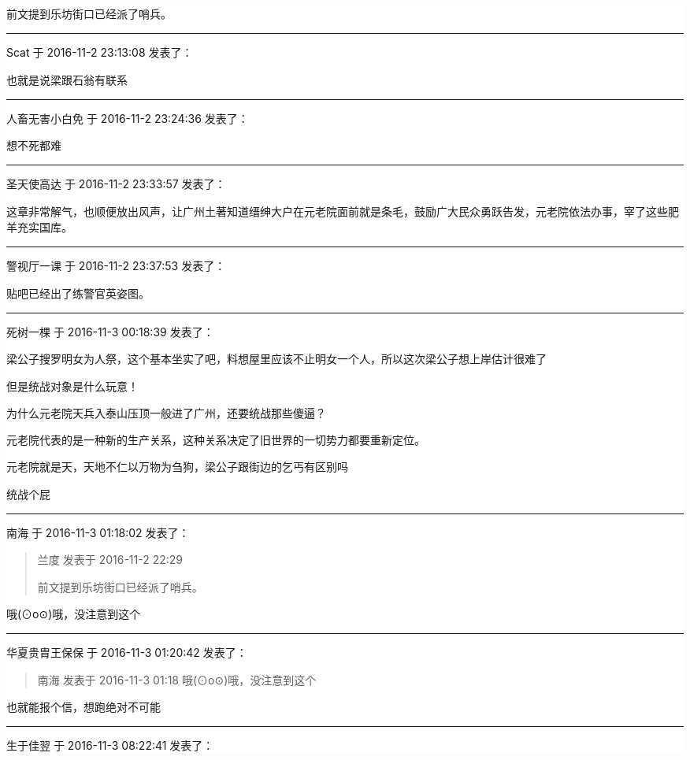 前文提到乐坊街口已经派了哨兵。

---

Scat 于 2016-11-2 23:13:08 发表了：

也就是说梁跟石翁有联系

---

人畜无害小白免 于 2016-11-2 23:24:36 发表了：

想不死都难

---

圣天使高达 于 2016-11-2 23:33:57 发表了：

这章非常解气，也顺便放出风声，让广州土著知道缙绅大户在元老院面前就是条毛，鼓励广大民众勇跃告发，元老院依法办事，宰了这些肥羊充实国库。

---

警视厅一课 于 2016-11-2 23:37:53 发表了：

贴吧已经出了练警官英姿图。

---

死树一棵 于 2016-11-3 00:18:39 发表了：

梁公子搜罗明女为人祭，这个基本坐实了吧，料想屋里应该不止明女一个人，所以这次梁公子想上岸估计很难了

但是统战对象是什么玩意！

为什么元老院天兵入泰山压顶一般进了广州，还要统战那些傻逼？

元老院代表的是一种新的生产关系，这种关系决定了旧世界的一切势力都要重新定位。

元老院就是天，天地不仁以万物为刍狗，梁公子跟街边的乞丐有区别吗

统战个屁

---

南海 于 2016-11-3 01:18:02 发表了：

> 兰度 发表于 2016-11-2 22:29
>
> 前文提到乐坊街口已经派了哨兵。

哦(⊙o⊙)哦，没注意到这个

---

华夏贵胄王保保 于 2016-11-3 01:20:42 发表了：

> 南海 发表于 2016-11-3 01:18 哦(⊙o⊙)哦，没注意到这个

也就能报个信，想跑绝对不可能

---

生于佳翌 于 2016-11-3 08:22:41 发表了：
